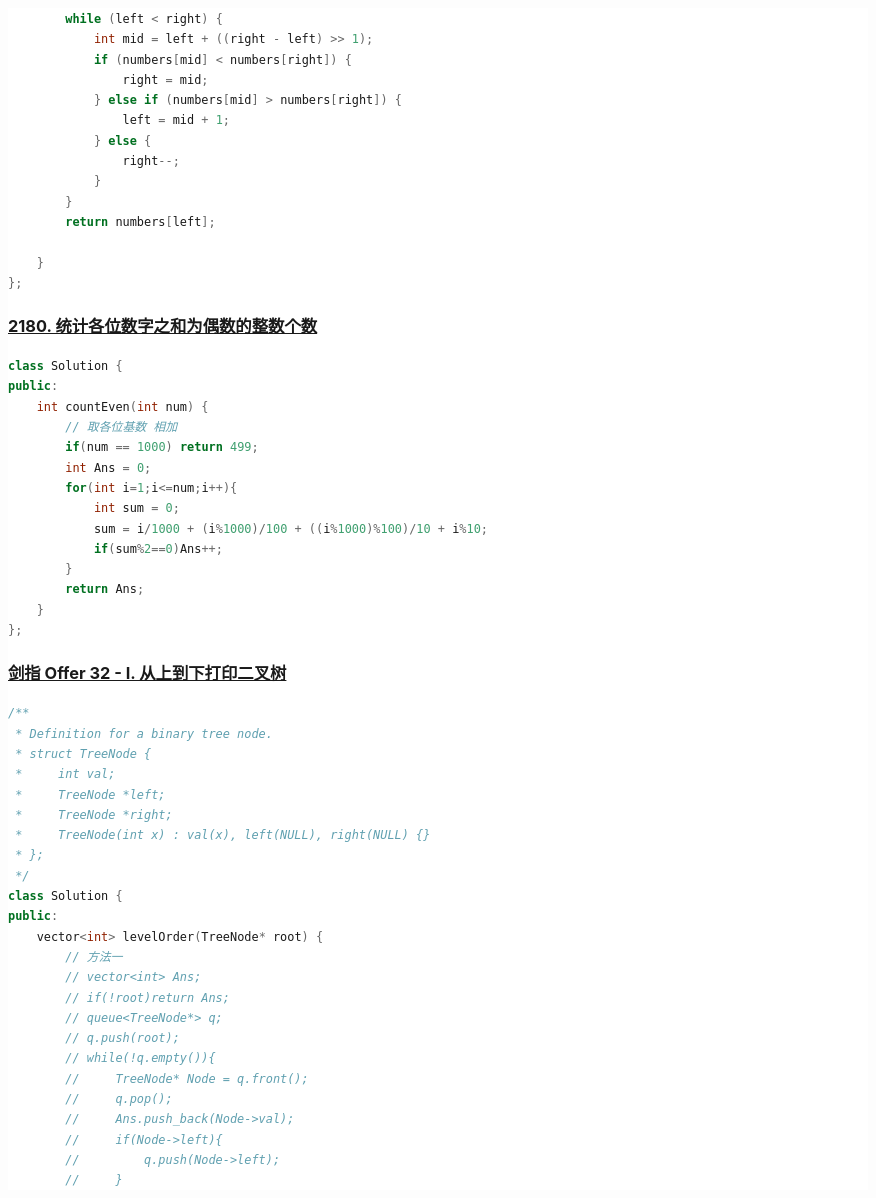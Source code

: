 ```cpp
        while (left < right) {
            int mid = left + ((right - left) >> 1);
            if (numbers[mid] < numbers[right]) {
                right = mid;
            } else if (numbers[mid] > numbers[right]) {
                left = mid + 1;
            } else {
                right--;
            }
        }
        return numbers[left];

    }
};
```

### [2180. 统计各位数字之和为偶数的整数个数](https://leetcode.cn/problems/count-integers-with-even-digit-sum/)

```cpp
class Solution {
public:
    int countEven(int num) {
        // 取各位基数 相加
        if(num == 1000) return 499;
        int Ans = 0;
        for(int i=1;i<=num;i++){
            int sum = 0;
            sum = i/1000 + (i%1000)/100 + ((i%1000)%100)/10 + i%10;
            if(sum%2==0)Ans++;
        }
        return Ans;
    }
};
```

### [剑指 Offer 32 - I. 从上到下打印二叉树](https://leetcode.cn/problems/cong-shang-dao-xia-da-yin-er-cha-shu-lcof/)

```cpp
/**
 * Definition for a binary tree node.
 * struct TreeNode {
 *     int val;
 *     TreeNode *left;
 *     TreeNode *right;
 *     TreeNode(int x) : val(x), left(NULL), right(NULL) {}
 * };
 */
class Solution {
public:
    vector<int> levelOrder(TreeNode* root) {
        // 方法一
        // vector<int> Ans;
        // if(!root)return Ans;
        // queue<TreeNode*> q;
        // q.push(root);
        // while(!q.empty()){
        //     TreeNode* Node = q.front();
        //     q.pop();
        //     Ans.push_back(Node->val);
        //     if(Node->left){
        //         q.push(Node->left);
        //     }
```